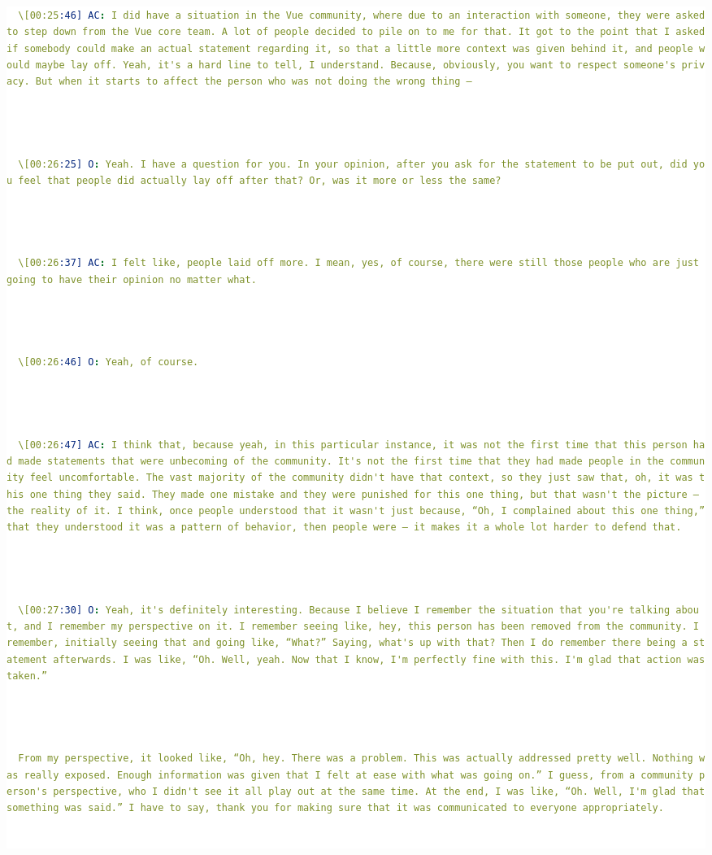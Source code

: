 ```yaml
  \[00:25:46] AC: I did have a situation in the Vue community, where due to an interaction with someone, they were asked to step down from the Vue core team. A lot of people decided to pile on to me for that. It got to the point that I asked if somebody could make an actual statement regarding it, so that a little more context was given behind it, and people would maybe lay off. Yeah, it's a hard line to tell, I understand. Because, obviously, you want to respect someone's privacy. But when it starts to affect the person who was not doing the wrong thing –




  \[00:26:25] O: Yeah. I have a question for you. In your opinion, after you ask for the statement to be put out, did you feel that people did actually lay off after that? Or, was it more or less the same?




  \[00:26:37] AC: I felt like, people laid off more. I mean, yes, of course, there were still those people who are just going to have their opinion no matter what.




  \[00:26:46] O: Yeah, of course.




  \[00:26:47] AC: I think that, because yeah, in this particular instance, it was not the first time that this person had made statements that were unbecoming of the community. It's not the first time that they had made people in the community feel uncomfortable. The vast majority of the community didn't have that context, so they just saw that, oh, it was this one thing they said. They made one mistake and they were punished for this one thing, but that wasn't the picture – the reality of it. I think, once people understood that it wasn't just because, “Oh, I complained about this one thing,” that they understood it was a pattern of behavior, then people were – it makes it a whole lot harder to defend that.




  \[00:27:30] O: Yeah, it's definitely interesting. Because I believe I remember the situation that you're talking about, and I remember my perspective on it. I remember seeing like, hey, this person has been removed from the community. I remember, initially seeing that and going like, “What?” Saying, what's up with that? Then I do remember there being a statement afterwards. I was like, “Oh. Well, yeah. Now that I know, I'm perfectly fine with this. I'm glad that action was taken.”




  From my perspective, it looked like, “Oh, hey. There was a problem. This was actually addressed pretty well. Nothing was really exposed. Enough information was given that I felt at ease with what was going on.” I guess, from a community person's perspective, who I didn't see it all play out at the same time. At the end, I was like, “Oh. Well, I'm glad that something was said.” I have to say, thank you for making sure that it was communicated to everyone appropriately.




```